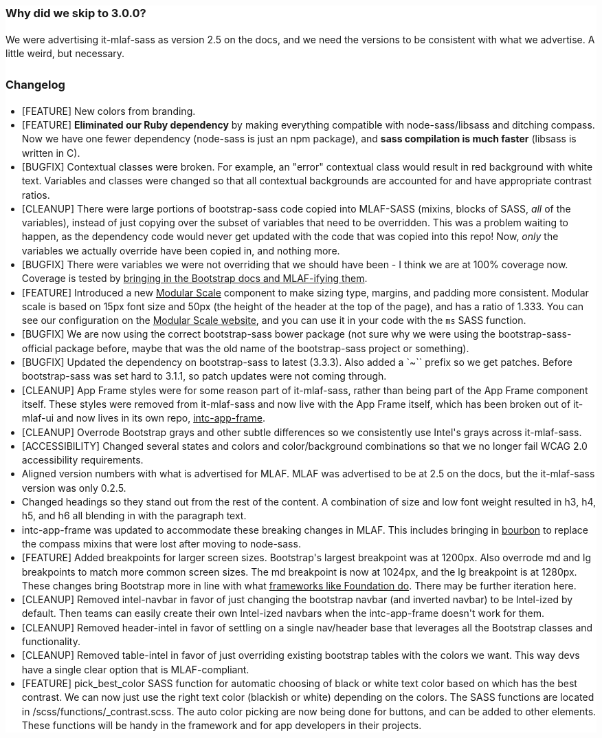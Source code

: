 ### Why did we skip to 3.0.0?
We were advertising it-mlaf-sass as version 2.5 on the docs, and we need the versions to be consistent with what we advertise. A little weird, but necessary.

### Changelog
- [FEATURE] New colors from branding.
- [FEATURE] **Eliminated our Ruby dependency** by making everything compatible with node-sass/libsass and ditching compass. Now we have one fewer dependency (node-sass is just an npm package), and **sass compilation is much faster** (libsass is written in C).
- [BUGFIX] Contextual classes were broken. For example, an "error" contextual class would result in red background with white text. Variables and classes were changed so that all contextual backgrounds are accounted for and have appropriate contrast ratios.
- [CLEANUP] There were large portions of bootstrap-sass code copied into MLAF-SASS (mixins, blocks of SASS, *all* of the variables), instead of just copying over the subset of variables that need to be overridden. This was a problem waiting to happen, as the dependency code would never get updated with the code that was copied into this repo! Now, *only* the variables we actually override have been copied in, and nothing more.
- [BUGFIX] There were variables we were not overriding that we should have been - I think we are at 100% coverage now. Coverage is tested by [bringing in the Bootstrap docs and MLAF-ifying them](https://github.intel.com/pages/IT-UI-Assets/it-mlaf-sass/).
- [FEATURE] Introduced a new [Modular Scale](http://www.modularscale.com/) component to make sizing type, margins, and padding more consistent. Modular scale is based on 15px font size and 50px (the height of the header at the top of the page), and has a ratio of 1.333. You can see our configuration on the [Modular Scale website](http://www.modularscale.com/?15,50&px&1.333&sass&text), and you can use it in your code with the `ms` SASS function.
- [BUGFIX] We are now using the correct bootstrap-sass bower package (not sure why we were using the bootstrap-sass-official package before, maybe that was the old name of the bootstrap-sass project or something).
- [BUGFIX] Updated the dependency on bootstrap-sass to latest (3.3.3). Also added a `~`` prefix so we get patches. Before bootstrap-sass was set hard to 3.1.1, so patch updates were not coming through.
- [CLEANUP] App Frame styles were for some reason part of it-mlaf-sass, rather than being part of the App Frame component itself. These styles were removed from it-mlaf-sass and now live with the App Frame itself, which has been broken out of it-mlaf-ui and now lives in its own repo, [intc-app-frame](https://github.intel.com/intc/intc-app-frame).
- [CLEANUP] Overrode Bootstrap grays and other subtle differences so we consistently use Intel's grays across it-mlaf-sass.
- [ACCESSIBILITY] Changed several states and colors and color/background combinations so that we no longer fail WCAG 2.0 accessibility requirements.
- Aligned version numbers with what is advertised for MLAF. MLAF was advertised to be at 2.5 on the docs, but the it-mlaf-sass version was only 0.2.5.
- Changed headings so they stand out from the rest of the content. A combination of size and low font weight resulted in h3, h4, h5, and h6 all blending in with the paragraph text.
- intc-app-frame was updated to accommodate these breaking changes in MLAF. This includes bringing in [bourbon](http://bourbon.io/) to replace the compass mixins that were lost after moving to node-sass.
- [FEATURE] Added breakpoints for larger screen sizes. Bootstrap's largest breakpoint was at 1200px. Also overrode md and lg breakpoints to match more common screen sizes. The md breakpoint is now at 1024px, and the lg breakpoint is at 1280px. These changes bring Bootstrap more in line with what [frameworks like Foundation do](http://foundation.zurb.com/docs/media-queries.html). There may be further iteration here.
- [CLEANUP] Removed intel-navbar in favor of just changing the bootstrap navbar (and inverted navbar) to be Intel-ized by default. Then teams can easily create their own Intel-ized navbars when the intc-app-frame doesn't work for them.
- [CLEANUP] Removed header-intel in favor of settling on a single nav/header base that leverages all the Bootstrap classes and functionality.
- [CLEANUP] Removed table-intel in favor of just overriding existing bootstrap tables with the colors we want. This way devs have a single clear option that is MLAF-compliant.
- [FEATURE] pick_best_color SASS function for automatic choosing of black or white text color based on which has the best contrast. We can now just use the right text color (blackish or white) depending on the colors. The SASS functions are located in /scss/functions/_contrast.scss. The auto color picking are now being done for buttons, and can be added to other elements. These functions will be handy in the framework and for app developers in their projects.
